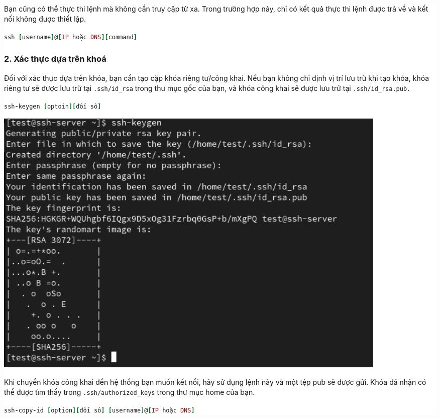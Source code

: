 
Bạn cũng có thể thực thi lệnh mà không cần truy cập từ xa. Trong trường hợp này, chỉ có kết quả thực thi lệnh được trả về và kết nối không được thiết lập.

```ruby
ssh [username]@[IP hoặc DNS][command]
```

### 2. Xác thực dựa trên khoá

Đối với xác thực dựa trên khóa, bạn cần tạo cặp khóa riêng tư/công khai.
Nếu bạn không chỉ định vị trí lưu trữ khi tạo khóa, khóa riêng tư sẽ được lưu trữ tại `.ssh/id_rsa` trong thư mục gốc của bạn, và khóa công khai sẽ được lưu trữ tại `.ssh/id_rsa.pub.`

```ruby
ssh-keygen [optoin][đối số]
```

![SSH](./images/SSH_6.png)

Khi chuyển khóa công khai đến hệ thống bạn muốn kết nối, hãy sử dụng lệnh này và một tệp pub sẽ được gửi.
Khóa đã nhận có thể được tìm thấy trong `.ssh/authorized_keys` trong thư mục home của bạn.

```ruby
ssh-copy-id [option][đối số] [username]@[IP hoặc DNS]
```
